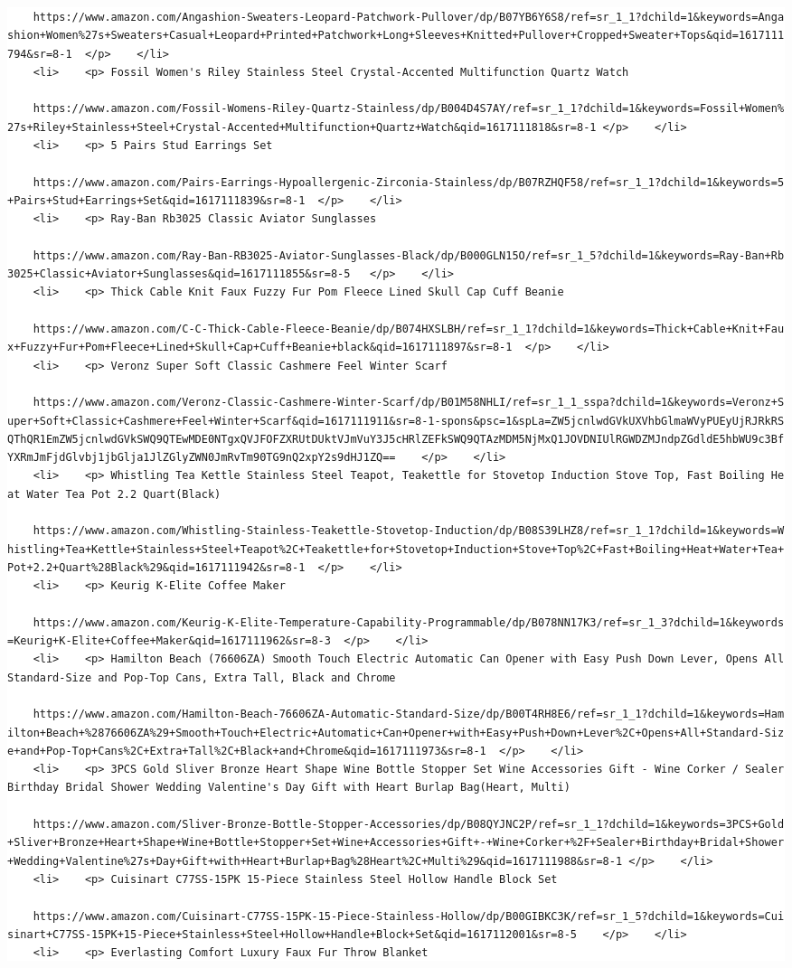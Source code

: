         https://www.amazon.com/Angashion-Sweaters-Leopard-Patchwork-Pullover/dp/B07YB6Y6S8/ref=sr_1_1?dchild=1&keywords=Angashion+Women%27s+Sweaters+Casual+Leopard+Printed+Patchwork+Long+Sleeves+Knitted+Pullover+Cropped+Sweater+Tops&qid=1617111794&sr=8-1	</p>	</li>
        <li>	<p>	Fossil Women's Riley Stainless Steel Crystal-Accented Multifunction Quartz Watch	
        
        https://www.amazon.com/Fossil-Womens-Riley-Quartz-Stainless/dp/B004D4S7AY/ref=sr_1_1?dchild=1&keywords=Fossil+Women%27s+Riley+Stainless+Steel+Crystal-Accented+Multifunction+Quartz+Watch&qid=1617111818&sr=8-1	</p>	</li>
        <li>	<p>	5 Pairs Stud Earrings Set	
        
        https://www.amazon.com/Pairs-Earrings-Hypoallergenic-Zirconia-Stainless/dp/B07RZHQF58/ref=sr_1_1?dchild=1&keywords=5+Pairs+Stud+Earrings+Set&qid=1617111839&sr=8-1	</p>	</li>
        <li>	<p>	Ray-Ban Rb3025 Classic Aviator Sunglasses	
        
        https://www.amazon.com/Ray-Ban-RB3025-Aviator-Sunglasses-Black/dp/B000GLN15O/ref=sr_1_5?dchild=1&keywords=Ray-Ban+Rb3025+Classic+Aviator+Sunglasses&qid=1617111855&sr=8-5	</p>	</li>
        <li>	<p>	Thick Cable Knit Faux Fuzzy Fur Pom Fleece Lined Skull Cap Cuff Beanie	
        
        https://www.amazon.com/C-C-Thick-Cable-Fleece-Beanie/dp/B074HXSLBH/ref=sr_1_1?dchild=1&keywords=Thick+Cable+Knit+Faux+Fuzzy+Fur+Pom+Fleece+Lined+Skull+Cap+Cuff+Beanie+black&qid=1617111897&sr=8-1	</p>	</li>
        <li>	<p>	Veronz Super Soft Classic Cashmere Feel Winter Scarf	
        
        https://www.amazon.com/Veronz-Classic-Cashmere-Winter-Scarf/dp/B01M58NHLI/ref=sr_1_1_sspa?dchild=1&keywords=Veronz+Super+Soft+Classic+Cashmere+Feel+Winter+Scarf&qid=1617111911&sr=8-1-spons&psc=1&spLa=ZW5jcnlwdGVkUXVhbGlmaWVyPUEyUjRJRkRSQThQR1EmZW5jcnlwdGVkSWQ9QTEwMDE0NTgxQVJFOFZXRUtDUktVJmVuY3J5cHRlZEFkSWQ9QTAzMDM5NjMxQ1JOVDNIUlRGWDZMJndpZGdldE5hbWU9c3BfYXRmJmFjdGlvbj1jbGlja1JlZGlyZWN0JmRvTm90TG9nQ2xpY2s9dHJ1ZQ==	</p>	</li>
        <li>	<p>	Whistling Tea Kettle Stainless Steel Teapot, Teakettle for Stovetop Induction Stove Top, Fast Boiling Heat Water Tea Pot 2.2 Quart(Black)	
        
        https://www.amazon.com/Whistling-Stainless-Teakettle-Stovetop-Induction/dp/B08S39LHZ8/ref=sr_1_1?dchild=1&keywords=Whistling+Tea+Kettle+Stainless+Steel+Teapot%2C+Teakettle+for+Stovetop+Induction+Stove+Top%2C+Fast+Boiling+Heat+Water+Tea+Pot+2.2+Quart%28Black%29&qid=1617111942&sr=8-1	</p>	</li>
        <li>	<p>	Keurig K-Elite Coffee Maker	
        
        https://www.amazon.com/Keurig-K-Elite-Temperature-Capability-Programmable/dp/B078NN17K3/ref=sr_1_3?dchild=1&keywords=Keurig+K-Elite+Coffee+Maker&qid=1617111962&sr=8-3	</p>	</li>
        <li>	<p>	Hamilton Beach (76606ZA) Smooth Touch Electric Automatic Can Opener with Easy Push Down Lever, Opens All Standard-Size and Pop-Top Cans, Extra Tall, Black and Chrome	
        
        https://www.amazon.com/Hamilton-Beach-76606ZA-Automatic-Standard-Size/dp/B00T4RH8E6/ref=sr_1_1?dchild=1&keywords=Hamilton+Beach+%2876606ZA%29+Smooth+Touch+Electric+Automatic+Can+Opener+with+Easy+Push+Down+Lever%2C+Opens+All+Standard-Size+and+Pop-Top+Cans%2C+Extra+Tall%2C+Black+and+Chrome&qid=1617111973&sr=8-1	</p>	</li>
        <li>	<p>	3PCS Gold Sliver Bronze Heart Shape Wine Bottle Stopper Set Wine Accessories Gift - Wine Corker / Sealer Birthday Bridal Shower Wedding Valentine's Day Gift with Heart Burlap Bag(Heart, Multi)	
        
        https://www.amazon.com/Sliver-Bronze-Bottle-Stopper-Accessories/dp/B08QYJNC2P/ref=sr_1_1?dchild=1&keywords=3PCS+Gold+Sliver+Bronze+Heart+Shape+Wine+Bottle+Stopper+Set+Wine+Accessories+Gift+-+Wine+Corker+%2F+Sealer+Birthday+Bridal+Shower+Wedding+Valentine%27s+Day+Gift+with+Heart+Burlap+Bag%28Heart%2C+Multi%29&qid=1617111988&sr=8-1	</p>	</li>
        <li>	<p>	Cuisinart C77SS-15PK 15-Piece Stainless Steel Hollow Handle Block Set	
        
        https://www.amazon.com/Cuisinart-C77SS-15PK-15-Piece-Stainless-Hollow/dp/B00GIBKC3K/ref=sr_1_5?dchild=1&keywords=Cuisinart+C77SS-15PK+15-Piece+Stainless+Steel+Hollow+Handle+Block+Set&qid=1617112001&sr=8-5	</p>	</li>
        <li>	<p>	Everlasting Comfort Luxury Faux Fur Throw Blanket	
        